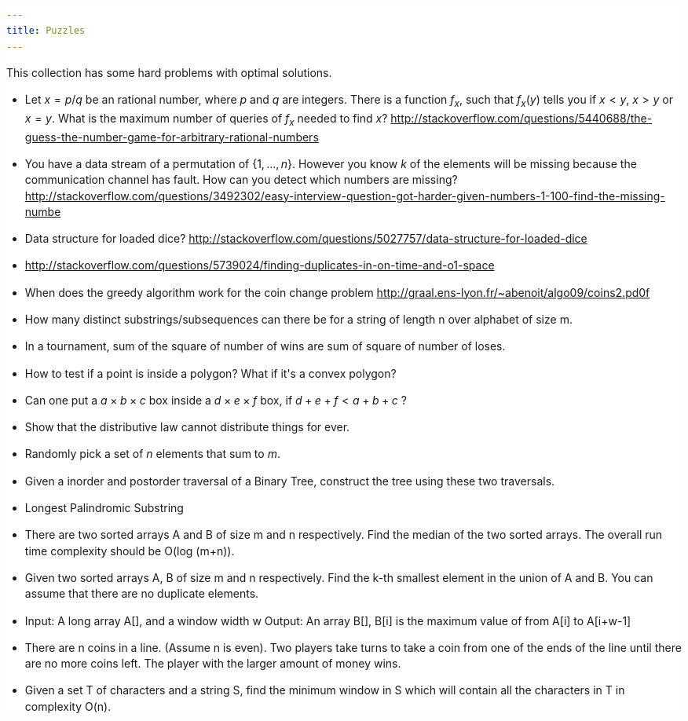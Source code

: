 ```yaml
---
title: Puzzles
---
```

This collection has some hard problems with optimal solutions.

 - Let $x=p/q$ be an rational number, where $p$ and $q$ are integers. There is a function $f_x$, such that $f_x(y)$ tells you if $x < y$, $x > y$ or $x=y$. What is the maximum number of queries of $f_x$ needed to find $x$? http://stackoverflow.com/questions/5440688/the-guess-the-number-game-for-arbitrary-rational-numbers

 - You have a data stream of a permutation of $\{1,\ldots,n\}$. However you know $k$ of the elements will be missing because the communication channel has fault. How can you detect which numbers are missing?  http://stackoverflow.com/questions/3492302/easy-interview-question-got-harder-given-numbers-1-100-find-the-missing-numbe

 - Data structure for loaded dice? http://stackoverflow.com/questions/5027757/data-structure-for-loaded-dice

 - http://stackoverflow.com/questions/5739024/finding-duplicates-in-on-time-and-o1-space

 - When does the greedy algorithm work for the coin change problem http://graal.ens-lyon.fr/~abenoit/algo09/coins2.pd0f

 - How many distinct substrings/subsequences can there be for a string of length n over alphabet of size m.

 - In a tournament, sum of the square of number of wins are sum of square of number of loses.

 - How to test if a point is inside a polygon? What if it's a convex polygon?

 - Can one put a $a\times b\times c$ box inside a $d \times e\times f$ box, if $d+e+f < a+b+c$ ?

 - Show that the distributive law cannot distribute things for ever.

 - Randomly pick a set of $n$ elements that sum to $m$.

 - Given a inorder and postorder traversal of a Binary Tree, construct the tree using these two traversals.

 - Longest Palindromic Substring

 - There are two sorted arrays A and B of size m and n respectively. Find the median of the two sorted arrays. The overall run time complexity should be O(log (m+n)).

 - Given two sorted arrays A, B of size m and n respectively. Find the k-th smallest element in the union of A and B. You can assume that there are no duplicate elements.

 - Input: A long array A[], and a window width w
   Output: An array B[], B[i] is the maximum value of from A[i] to A[i+w-1]

 - There are n coins in a line. (Assume n is even). Two players take turns to take a coin from one of the ends of the line until there are no more coins left. The player with the larger amount of money wins.

 - Given a set T of characters and a string S, find the minimum window in S which will contain all the characters in T in complexity O(n).
